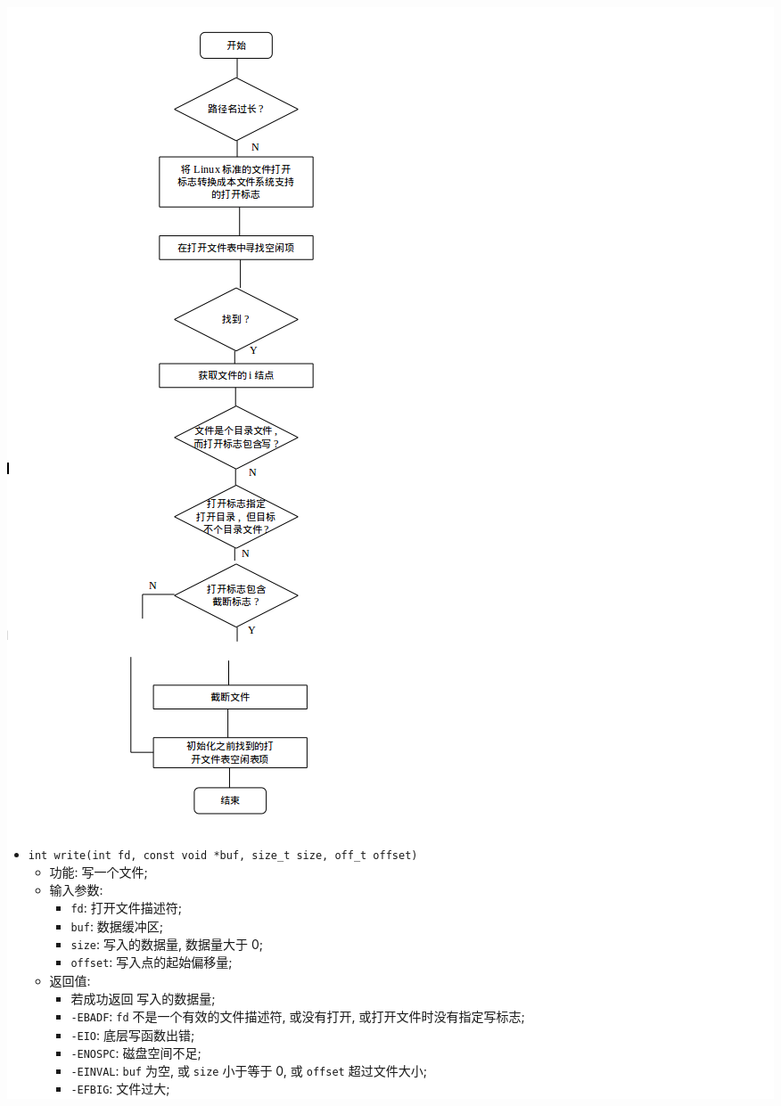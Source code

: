 ![](./images/./open_1.png)
![](./images/./open_2.png)

* `int write(int fd, const void *buf, size_t size, off_t offset)`
  + 功能: 写一个文件;
  + 输入参数:
    - `fd`: 打开文件描述符;
    - `buf`: 数据缓冲区;
    - `size`: 写入的数据量, 数据量大于 0;
    - `offset`: 写入点的起始偏移量;
  + 返回值:
    - 若成功返回 写入的数据量;
    - `-EBADF`: `fd` 不是一个有效的文件描述符, 或没有打开, 或打开文件时没有指定写标志;
    - `-EIO`: 底层写函数出错;
    - `-ENOSPC`: 磁盘空间不足;
    - `-EINVAL`: `buf` 为空, 或 `size` 小于等于 0, 或 `offset` 超过文件大小;
    - `-EFBIG`: 文件过大;